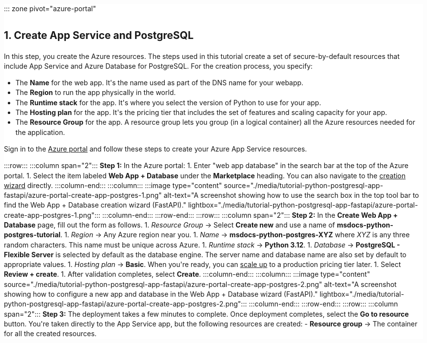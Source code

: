 ::: zone pivot="azure-portal"  

## 1. Create App Service and PostgreSQL

In this step, you create the Azure resources. The steps used in this tutorial create a set of secure-by-default resources that include App Service and Azure Database for PostgreSQL. For the creation process, you specify:

* The **Name** for the web app. It's the name used as part of the DNS name for your webapp.
* The **Region** to run the app physically in the world.
* The **Runtime stack** for the app. It's where you select the version of Python to use for your app.
* The **Hosting plan** for the app. It's the pricing tier that includes the set of features and scaling capacity for your app.
* The **Resource Group** for the app. A resource group lets you group (in a logical container) all the Azure resources needed for the application.

Sign in to the [Azure portal](https://portal.azure.com/) and follow these steps to create your Azure App Service resources.

:::row:::
    :::column span="2":::
        **Step 1:** In the Azure portal:
        1. Enter "web app database" in the search bar at the top of the Azure portal.
        1. Select the item labeled **Web App + Database** under the **Marketplace** heading.
        You can also navigate to the [creation wizard](https://portal.azure.com/?feature.customportal=false#create/Microsoft.AppServiceWebAppDatabaseV3) directly.
    :::column-end:::
    :::column:::
        :::image type="content" source="./media/tutorial-python-postgresql-app-fastapi/azure-portal-create-app-postgres-1.png" alt-text="A screenshot showing how to use the search box in the top tool bar to find the Web App + Database creation wizard (FastAPI)." lightbox="./media/tutorial-python-postgresql-app-fastapi/azure-portal-create-app-postgres-1.png":::
    :::column-end:::
:::row-end:::
:::row:::
    :::column span="2":::
        **Step 2:** In the **Create Web App + Database** page, fill out the form as follows.
        1. *Resource Group* &rarr; Select **Create new** and use a name of **msdocs-python-postgres-tutorial**.
        1. *Region* &rarr; Any Azure region near you.
        1. *Name* &rarr; **msdocs-python-postgres-XYZ** where *XYZ* is any three random characters. This name must be unique across Azure.
        1. *Runtime stack* &rarr; **Python 3.12**.
        1. *Database* &rarr;  **PostgreSQL - Flexible Server** is selected by default as the database engine. The server name and database name are also set by default to appropriate values.
        1. *Hosting plan* &rarr; **Basic**. When you're ready, you can [scale up](manage-scale-up.md) to a production pricing tier later.
        1. Select **Review + create**.
        1. After validation completes, select **Create**.
    :::column-end:::
    :::column:::
        :::image type="content" source="./media/tutorial-python-postgresql-app-fastapi/azure-portal-create-app-postgres-2.png" alt-text="A screenshot showing how to configure a new app and database in the Web App + Database wizard (FastAPI)." lightbox="./media/tutorial-python-postgresql-app-fastapi/azure-portal-create-app-postgres-2.png":::
    :::column-end:::
:::row-end:::
:::row:::
    :::column span="2":::
        **Step 3:** The deployment takes a few minutes to complete. Once deployment completes, select the **Go to resource** button. You're taken directly to the App Service app, but the following resources are created:
        - **Resource group** &rarr; The container for all the created resources.